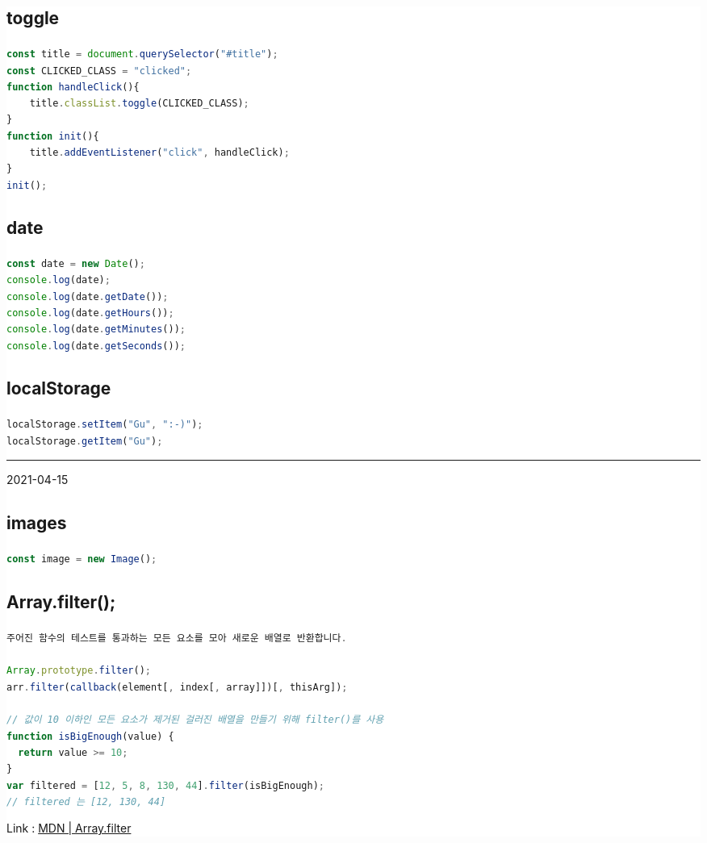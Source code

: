 ## toggle
```javascript  
const title = document.querySelector("#title");
const CLICKED_CLASS = "clicked";
function handleClick(){
    title.classList.toggle(CLICKED_CLASS);
}
function init(){
    title.addEventListener("click", handleClick);            
}
init();
```

## date
```javascript  
const date = new Date();
console.log(date);
console.log(date.getDate());
console.log(date.getHours());
console.log(date.getMinutes());
console.log(date.getSeconds());
```

## localStorage
```javascript  
localStorage.setItem("Gu", ":-)");
localStorage.getItem("Gu");
```

---------------------------
2021-04-15

## images
```javascript  
const image = new Image();
```

## Array.filter();
```javascript  
주어진 함수의 테스트를 통과하는 모든 요소를 모아 새로운 배열로 반환합니다.

Array.prototype.filter();
arr.filter(callback(element[, index[, array]])[, thisArg]);

// 값이 10 이하인 모든 요소가 제거된 걸러진 배열을 만들기 위해 filter()를 사용
function isBigEnough(value) {
  return value >= 10;
}
var filtered = [12, 5, 8, 130, 44].filter(isBigEnough);
// filtered 는 [12, 130, 44]
```
Link : [MDN | Array.filter](https://developer.mozilla.org/ko/docs/Web/JavaScript/Reference/Global_Objects/Array/filter "Array.filter")
